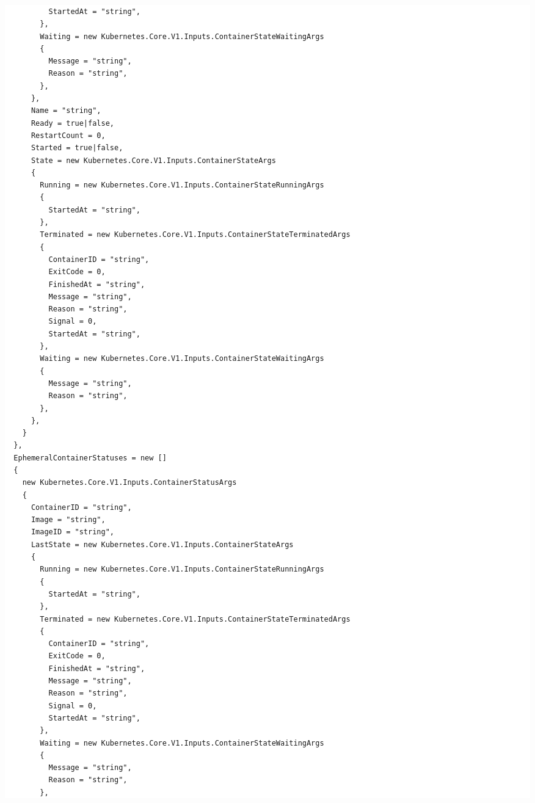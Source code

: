               StartedAt = "string",
            },
            Waiting = new Kubernetes.Core.V1.Inputs.ContainerStateWaitingArgs
            {
              Message = "string",
              Reason = "string",
            },
          },
          Name = "string",
          Ready = true|false,
          RestartCount = 0,
          Started = true|false,
          State = new Kubernetes.Core.V1.Inputs.ContainerStateArgs
          {
            Running = new Kubernetes.Core.V1.Inputs.ContainerStateRunningArgs
            {
              StartedAt = "string",
            },
            Terminated = new Kubernetes.Core.V1.Inputs.ContainerStateTerminatedArgs
            {
              ContainerID = "string",
              ExitCode = 0,
              FinishedAt = "string",
              Message = "string",
              Reason = "string",
              Signal = 0,
              StartedAt = "string",
            },
            Waiting = new Kubernetes.Core.V1.Inputs.ContainerStateWaitingArgs
            {
              Message = "string",
              Reason = "string",
            },
          },
        }
      },
      EphemeralContainerStatuses = new []
      {
        new Kubernetes.Core.V1.Inputs.ContainerStatusArgs
        {
          ContainerID = "string",
          Image = "string",
          ImageID = "string",
          LastState = new Kubernetes.Core.V1.Inputs.ContainerStateArgs
          {
            Running = new Kubernetes.Core.V1.Inputs.ContainerStateRunningArgs
            {
              StartedAt = "string",
            },
            Terminated = new Kubernetes.Core.V1.Inputs.ContainerStateTerminatedArgs
            {
              ContainerID = "string",
              ExitCode = 0,
              FinishedAt = "string",
              Message = "string",
              Reason = "string",
              Signal = 0,
              StartedAt = "string",
            },
            Waiting = new Kubernetes.Core.V1.Inputs.ContainerStateWaitingArgs
            {
              Message = "string",
              Reason = "string",
            },